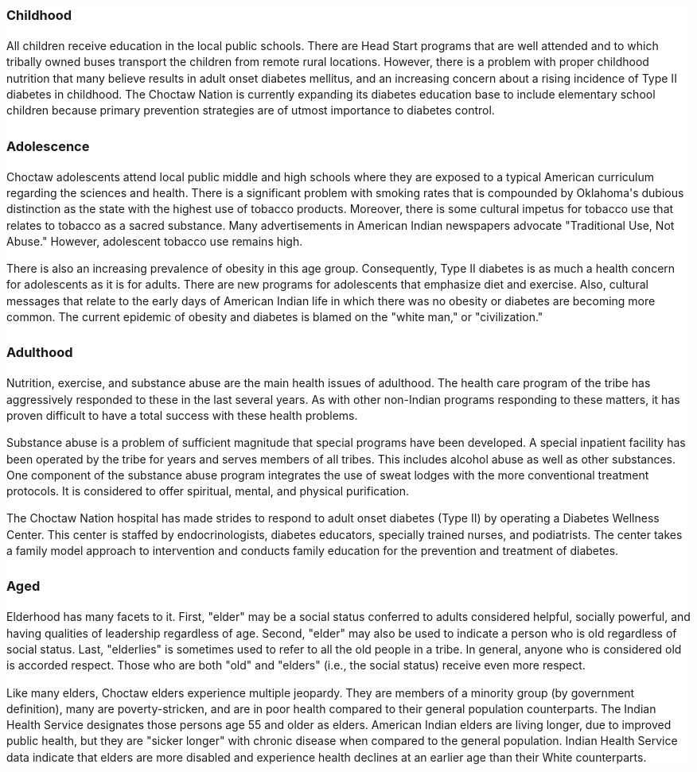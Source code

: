 ### **Childhood**

All children receive education in the local public schools. There are Head Start programs that are well attended and to which tribally owned buses transport the children from remote rural locations. However, there is a problem with proper childhood nutrition that many believe results in adult onset diabetes mellitus, and an increasing concern about a rising incidence of Type II diabetes in childhood. The Choctaw Nation is currently expanding its diabetes education base to include elementary school children because primary prevention strategies are of utmost importance to diabetes control.

### **Adolescence**

Choctaw adolescents attend local public middle and high schools where they are exposed to a typical American curriculum regarding the sciences and health. There is a significant problem with smoking rates that is compounded by Oklahoma's dubious distinction as the state with the highest use of tobacco products. Moreover, there is some cultural impetus for tobacco use that relates to tobacco as a sacred substance. Many advertisements in American Indian newspapers advocate "Traditional Use, Not Abuse." However, adolescent tobacco use remains high.

There is also an increasing prevalence of obesity in this age group. Consequently, Type II diabetes is as much a health concern for adolescents as it is for adults. There are new programs for adolescents that emphasize diet and exercise. Also, cultural messages that relate to the early days of American Indian life in which there was no obesity or diabetes are becoming more common. The current epidemic of obesity and diabetes is blamed on the "white man," or "civilization."

### **Adulthood**

Nutrition, exercise, and substance abuse are the main health issues of adulthood. The health care program of the tribe has aggressively responded to these in the last several years. As with other non-Indian programs responding to these matters, it has proven difficult to have a total success with these health problems.

Substance abuse is a problem of sufficient magnitude that special programs have been developed. A special inpatient facility has been operated by the tribe for years and serves members of all tribes. This includes alcohol abuse as well as other substances. One component of the substance abuse program integrates the use of sweat lodges with the more conventional treatment protocols. It is considered to offer spiritual, mental, and physical purification.

The Choctaw Nation hospital has made strides to respond to adult onset diabetes (Type II) by operating a Diabetes Wellness Center. This center is staffed by endocrinologists, diabetes educators, specially trained nurses, and podiatrists. The center takes a family model approach to intervention and conducts family education for the prevention and treatment of diabetes.

### **Aged**

Elderhood has many facets to it. First, "elder" may be a social status conferred to adults considered helpful, socially powerful, and having qualities of leadership regardless of age. Second, "elder" may also be used to indicate a person who is old regardless of social status. Last, "elderlies" is sometimes used to refer to all the old people in a tribe. In general, anyone who is considered old is accorded respect. Those who are both "old" and "elders" (i.e., the social status) receive even more respect.

Like many elders, Choctaw elders experience multiple jeopardy. They are members of a minority group (by government definition), many are poverty-stricken, and are in poor health compared to their general population counterparts. The Indian Health Service designates those persons age 55 and older as elders. American Indian elders are living longer, due to improved public health, but they are "sicker longer" with chronic disease when compared to the general population. Indian Health Service data indicate that elders are more disabled and experience health declines at an earlier age than their White counterparts.
